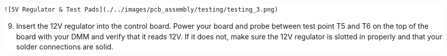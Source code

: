     ![5V Regulator & Test Pads](./../images/pcb_assembly/testing/testing_3.png)

9.  Insert the 12V regulator into the control board. Power your board and probe
    between test point T5 and T6 on the top of the board with your DMM and
    verify that it reads 12V. If it does not, make sure the 12V regulator is
    slotted in properly and that your solder connections are solid.
